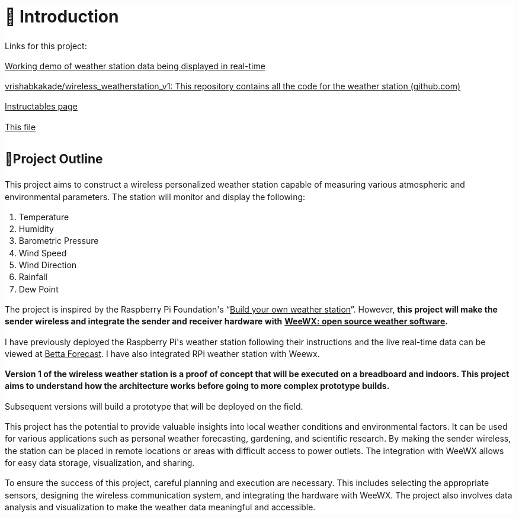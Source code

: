 


# 📇 Introduction

Links for this project:

[Working demo of weather station data being displayed in real-time](https://bettaforecast.in)

[vrishabkakade/wireless_weatherstation_v1: This repository contains all the code for the weather station (github.com)](https://github.com/vrishabkakade/wireless_weatherstation_v1)

[Instructables page](https://www.instructables.com/Wireless-Weather-Station-V1-Using-Raspberry-Pi-Pic/)

[This file](https://github.com/vrishabkakade/wireless_weatherstation_v1/blob/4c5b5e87e840d6e22a9daa0688d472a94a510e90/Wireless%20Weather%20Station%20Build%20v1.pdf)

## 💫Project Outline

This project aims to construct a wireless personalized weather station capable of measuring various atmospheric and environmental parameters. The station will monitor and display the following:

1.  Temperature
2.  Humidity
3.  Barometric Pressure
4.  Wind Speed
5.  Wind Direction
6.  Rainfall
7.  Dew Point

The project is inspired by the Raspberry Pi Foundation's “[Build your own weather station](https://projects.raspberrypi.org/en/projects/build-your-own-weather-station/0)”. However, **this project will make the sender wireless and integrate the sender and receiver hardware with** [**WeeWX: open source weather software**](https://weewx.com/)**.**

I have previously deployed the Raspberry Pi's weather station following their instructions and the live real-time data can be viewed at [Betta Forecast](https://bettaforecast.in/). I have also integrated RPi weather station with Weewx.

**Version 1 of the wireless weather station is a proof of concept that will be executed on a breadboard and indoors. This project aims to understand how the architecture works before going to more complex prototype builds.**

Subsequent versions will build a prototype that will be deployed on the field.

This project has the potential to provide valuable insights into local weather conditions and environmental factors. It can be used for various applications such as personal weather forecasting, gardening, and scientific research. By making the sender wireless, the station can be placed in remote locations or areas with difficult access to power outlets. The integration with WeeWX allows for easy data storage, visualization, and sharing.

To ensure the success of this project, careful planning and execution are necessary. This includes selecting the appropriate sensors, designing the wireless communication system, and integrating the hardware with WeeWX. The project also involves data analysis and visualization to make the weather data meaningful and accessible.
